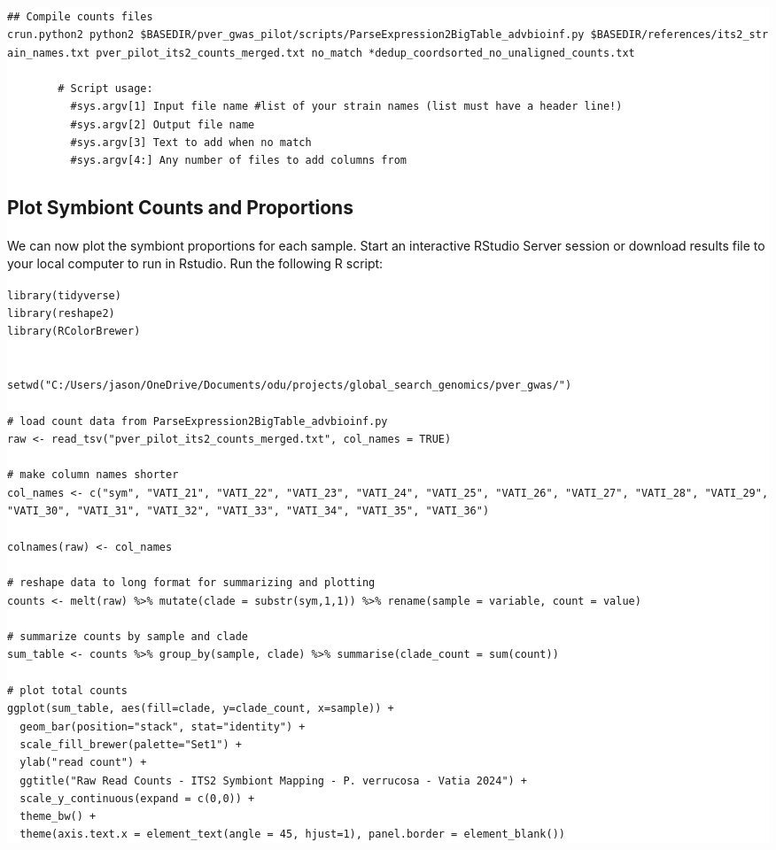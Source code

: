     ## Compile counts files
    crun.python2 python2 $BASEDIR/pver_gwas_pilot/scripts/ParseExpression2BigTable_advbioinf.py $BASEDIR/references/its2_strain_names.txt pver_pilot_its2_counts_merged.txt no_match *dedup_coordsorted_no_unaligned_counts.txt

            # Script usage:
              #sys.argv[1] Input file name #list of your strain names (list must have a header line!)
              #sys.argv[2] Output file name
              #sys.argv[3] Text to add when no match
              #sys.argv[4:] Any number of files to add columns from


## Plot Symbiont Counts and Proportions
We can now plot the symbiont proportions for each sample. Start an
interactive RStudio Server session or download results file to your
local computer to run in Rstudio. Run the following R script:

    library(tidyverse)
    library(reshape2)
    library(RColorBrewer)


    setwd("C:/Users/jason/OneDrive/Documents/odu/projects/global_search_genomics/pver_gwas/")

    # load count data from ParseExpression2BigTable_advbioinf.py
    raw <- read_tsv("pver_pilot_its2_counts_merged.txt", col_names = TRUE)

    # make column names shorter
    col_names <- c("sym", "VATI_21", "VATI_22", "VATI_23", "VATI_24", "VATI_25", "VATI_26", "VATI_27", "VATI_28", "VATI_29", "VATI_30", "VATI_31", "VATI_32", "VATI_33", "VATI_34", "VATI_35", "VATI_36")

    colnames(raw) <- col_names

    # reshape data to long format for summarizing and plotting
    counts <- melt(raw) %>% mutate(clade = substr(sym,1,1)) %>% rename(sample = variable, count = value)

    # summarize counts by sample and clade
    sum_table <- counts %>% group_by(sample, clade) %>% summarise(clade_count = sum(count))

    # plot total counts
    ggplot(sum_table, aes(fill=clade, y=clade_count, x=sample)) + 
      geom_bar(position="stack", stat="identity") +
      scale_fill_brewer(palette="Set1") +
      ylab("read count") +
      ggtitle("Raw Read Counts - ITS2 Symbiont Mapping - P. verrucosa - Vatia 2024") +
      scale_y_continuous(expand = c(0,0)) +
      theme_bw() +
      theme(axis.text.x = element_text(angle = 45, hjust=1), panel.border = element_blank())
